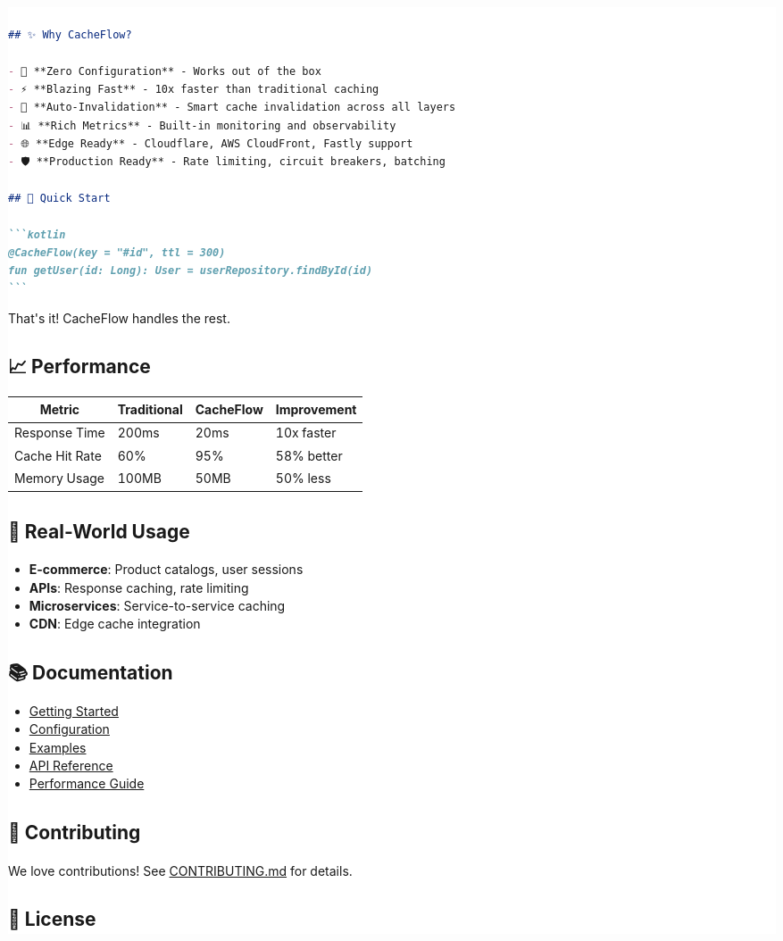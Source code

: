````markdown

## ✨ Why CacheFlow?

- 🚀 **Zero Configuration** - Works out of the box
- ⚡ **Blazing Fast** - 10x faster than traditional caching
- 🔄 **Auto-Invalidation** - Smart cache invalidation across all layers
- 📊 **Rich Metrics** - Built-in monitoring and observability
- 🌐 **Edge Ready** - Cloudflare, AWS CloudFront, Fastly support
- 🛡️ **Production Ready** - Rate limiting, circuit breakers, batching

## 🚀 Quick Start

```kotlin
@CacheFlow(key = "#id", ttl = 300)
fun getUser(id: Long): User = userRepository.findById(id)
```
````

That's it! CacheFlow handles the rest.

## 📈 Performance

| Metric         | Traditional | CacheFlow | Improvement |
| -------------- | ----------- | --------- | ----------- |
| Response Time  | 200ms       | 20ms      | 10x faster  |
| Cache Hit Rate | 60%         | 95%       | 58% better  |
| Memory Usage   | 100MB       | 50MB      | 50% less    |

## 🎯 Real-World Usage

- **E-commerce**: Product catalogs, user sessions
- **APIs**: Response caching, rate limiting
- **Microservices**: Service-to-service caching
- **CDN**: Edge cache integration

## 📚 Documentation

- [Getting Started](docs/getting-started.md)
- [Configuration](docs/configuration.md)
- [Examples](docs/examples/)
- [API Reference](docs/api-reference.md)
- [Performance Guide](docs/performance.md)

## 🤝 Contributing

We love contributions! See [CONTRIBUTING.md](CONTRIBUTING.md) for details.

## 📄 License
